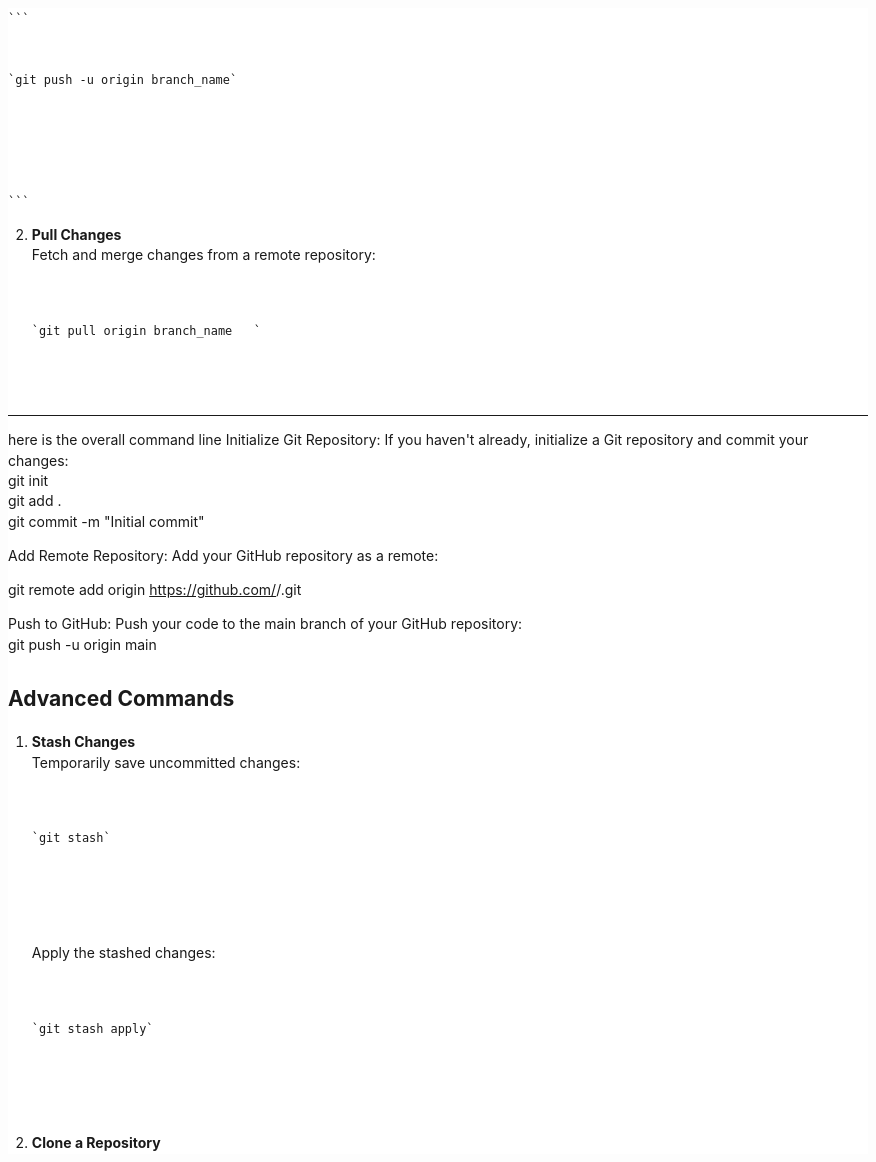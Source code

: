    ```
    
    
    `git push -u origin branch_name`
    
    
    
    
    
    ```
2.  **Pull Changes**  
    Fetch and merge changes from a remote repository:
    
    ```
    
    
    `git pull origin branch_name   `
    
    
    
    
    ```

* * *

  
here is the overall command line Initialize Git Repository: If you haven't already, initialize a Git repository and commit your changes:  
git init  
git add .  
git commit -m "Initial commit"  
  
Add Remote Repository: Add your GitHub repository as a remote:  

git remote add origin https://github.com/<your-username>/<your-repo-name>.git

  
Push to GitHub: Push your code to the main branch of your GitHub repository:  
git push -u origin main  

Advanced Commands
-----------------

1.  **Stash Changes**  
    Temporarily save uncommitted changes:
    
    ```
    
    
    `git stash`
    
    
    
    
    
    ```
    
    Apply the stashed changes:
    
    ```
    
    
    `git stash apply`
    
    
    
    
    
    ```
2.  **Clone a Repository**
    